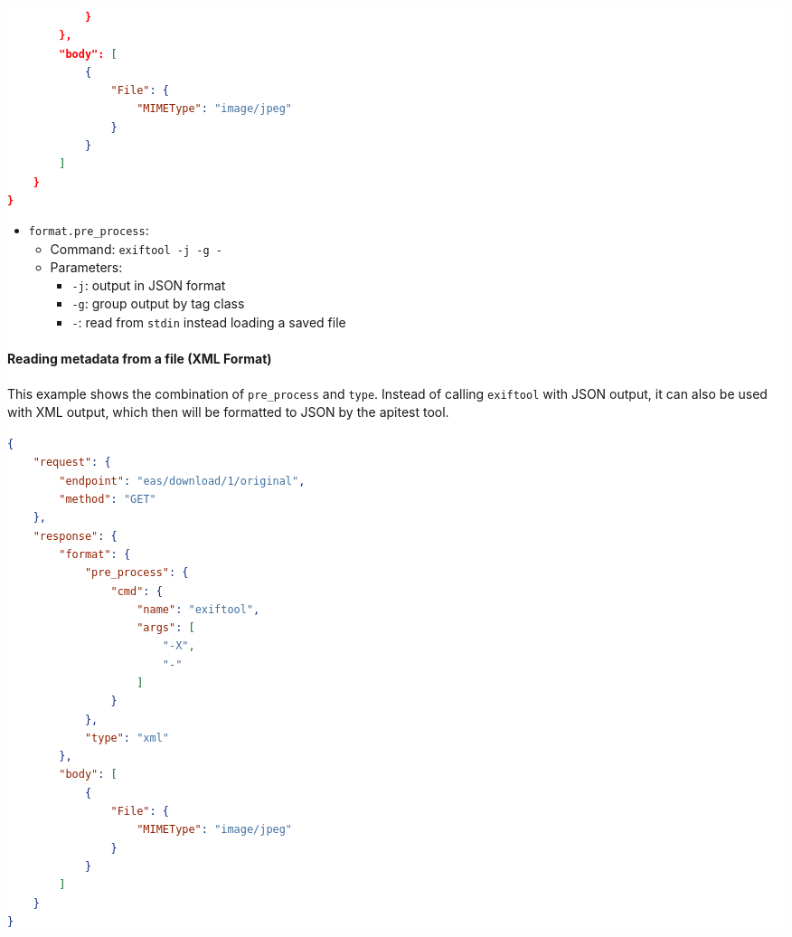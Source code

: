 ```json
            }
        },
        "body": [
            {
                "File": {
                    "MIMEType": "image/jpeg"
                }
            }
        ]
    }
}
```

* `format.pre_process`:
    * Command: `exiftool -j -g -`
    * Parameters:
        * `-j`: output in JSON format
        * `-g`: group output by tag class
        * `-`: read from `stdin` instead loading a saved file

#### Reading metadata from a file (XML Format)

This example shows the combination of `pre_process` and `type`. Instead of calling `exiftool` with JSON output, it can also be used with XML output, which then will be formatted to JSON by the apitest tool.

```json
{
    "request": {
        "endpoint": "eas/download/1/original",
        "method": "GET"
    },
    "response": {
        "format": {
            "pre_process": {
                "cmd": {
                    "name": "exiftool",
                    "args": [
                        "-X",
                        "-"
                    ]
                }
            },
            "type": "xml"
        },
        "body": [
            {
                "File": {
                    "MIMEType": "image/jpeg"
                }
            }
        ]
    }
}
```
